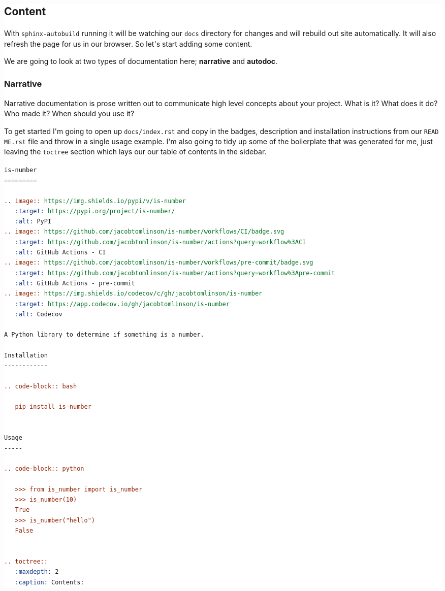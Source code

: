 ## Content

With `sphinx-autobuild` running it will be watching our `docs` directory for changes and will rebuild out site automatically. It will also refresh the page for us in our browser. So let's start adding some content.

We are going to look at two types of documentation here; **narrative** and **autodoc**.

### Narrative

Narrative documentation is prose written out to communicate high level concepts about your project. What is it? What does it do? Who made it? When should you use it?

To get started I'm going to open up `docs/index.rst` and copy in the badges, description and installation instructions from our `README.rst` file and throw in a single usage example. I'm also going to tidy up some of the boilerplate that was generated for me, just leaving the `toctree` section which lays our our table of contents in the sidebar.

```rst
is-number
=========

.. image:: https://img.shields.io/pypi/v/is-number
   :target: https://pypi.org/project/is-number/
   :alt: PyPI
.. image:: https://github.com/jacobtomlinson/is-number/workflows/CI/badge.svg
   :target: https://github.com/jacobtomlinson/is-number/actions?query=workflow%3ACI
   :alt: GitHub Actions - CI
.. image:: https://github.com/jacobtomlinson/is-number/workflows/pre-commit/badge.svg
   :target: https://github.com/jacobtomlinson/is-number/actions?query=workflow%3Apre-commit
   :alt: GitHub Actions - pre-commit
.. image:: https://img.shields.io/codecov/c/gh/jacobtomlinson/is-number
   :target: https://app.codecov.io/gh/jacobtomlinson/is-number
   :alt: Codecov

A Python library to determine if something is a number.

Installation
------------

.. code-block:: bash

   pip install is-number


Usage
-----

.. code-block:: python

   >>> from is_number import is_number
   >>> is_number(10)
   True
   >>> is_number("hello")
   False


.. toctree::
   :maxdepth: 2
   :caption: Contents:
```

